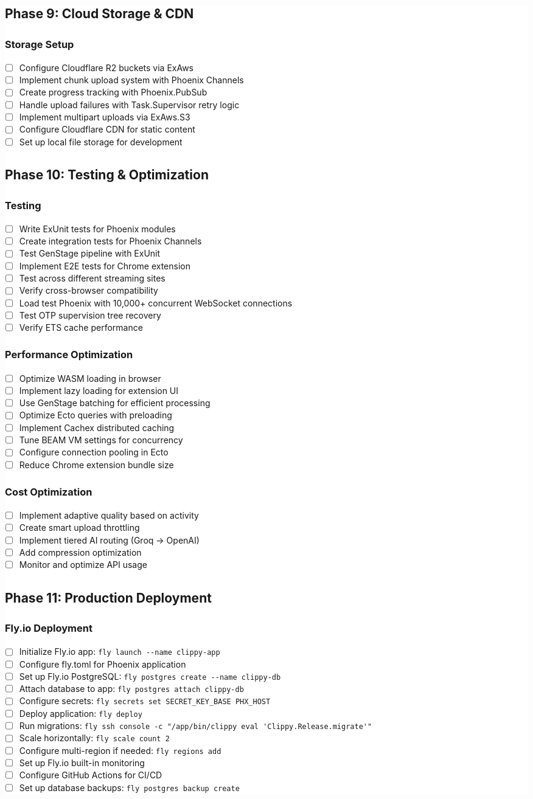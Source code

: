 ## Phase 9: Cloud Storage & CDN

### Storage Setup
- [ ] Configure Cloudflare R2 buckets via ExAws
- [ ] Implement chunk upload system with Phoenix Channels
- [ ] Create progress tracking with Phoenix.PubSub
- [ ] Handle upload failures with Task.Supervisor retry logic
- [ ] Implement multipart uploads via ExAws.S3
- [ ] Configure Cloudflare CDN for static content
- [ ] Set up local file storage for development

## Phase 10: Testing & Optimization

### Testing
- [ ] Write ExUnit tests for Phoenix modules
- [ ] Create integration tests for Phoenix Channels
- [ ] Test GenStage pipeline with ExUnit
- [ ] Implement E2E tests for Chrome extension
- [ ] Test across different streaming sites
- [ ] Verify cross-browser compatibility
- [ ] Load test Phoenix with 10,000+ concurrent WebSocket connections
- [ ] Test OTP supervision tree recovery
- [ ] Verify ETS cache performance

### Performance Optimization
- [ ] Optimize WASM loading in browser
- [ ] Implement lazy loading for extension UI
- [ ] Use GenStage batching for efficient processing
- [ ] Optimize Ecto queries with preloading
- [ ] Implement Cachex distributed caching
- [ ] Tune BEAM VM settings for concurrency
- [ ] Configure connection pooling in Ecto
- [ ] Reduce Chrome extension bundle size

### Cost Optimization
- [ ] Implement adaptive quality based on activity
- [ ] Create smart upload throttling
- [ ] Implement tiered AI routing (Groq → OpenAI)
- [ ] Add compression optimization
- [ ] Monitor and optimize API usage

## Phase 11: Production Deployment

### Fly.io Deployment
- [ ] Initialize Fly.io app: `fly launch --name clippy-app`
- [ ] Configure fly.toml for Phoenix application
- [ ] Set up Fly.io PostgreSQL: `fly postgres create --name clippy-db`
- [ ] Attach database to app: `fly postgres attach clippy-db`
- [ ] Configure secrets: `fly secrets set SECRET_KEY_BASE PHX_HOST`
- [ ] Deploy application: `fly deploy`
- [ ] Run migrations: `fly ssh console -c "/app/bin/clippy eval 'Clippy.Release.migrate'"`
- [ ] Scale horizontally: `fly scale count 2`
- [ ] Configure multi-region if needed: `fly regions add`
- [ ] Set up Fly.io built-in monitoring
- [ ] Configure GitHub Actions for CI/CD
- [ ] Set up database backups: `fly postgres backup create`
